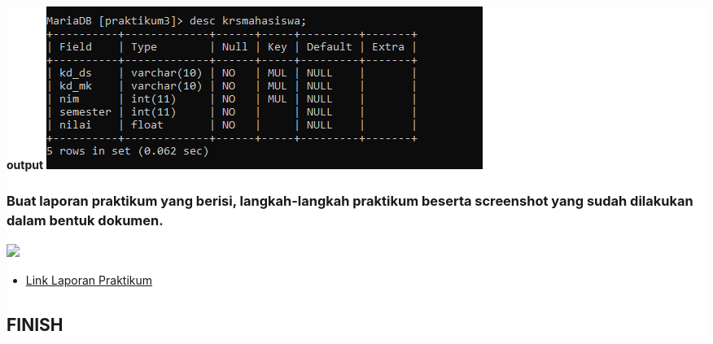 **output**
![alt text](Picture/5.1.PNG)

### Buat laporan praktikum yang berisi, langkah-langkah praktikum beserta screenshot yang sudah dilakukan dalam bentuk dokumen.

<img src=https://pngimg.com/uploads/google_drive/google_drive_PNG9.png width="110px" >

- [Link Laporan Praktikum](https://bit.ly/3onAF8v)

## FINISH